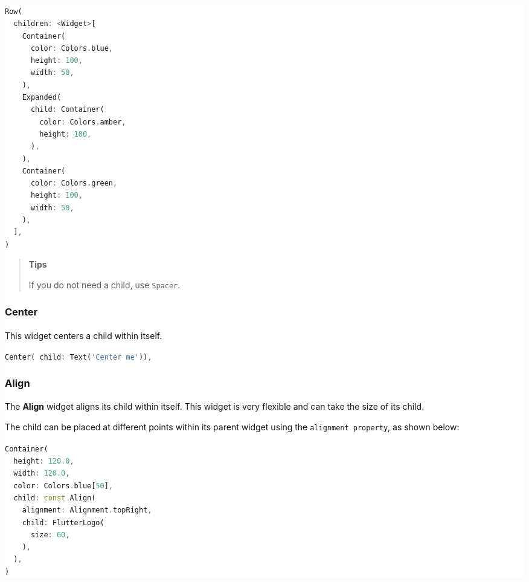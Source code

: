 ```dart
Row(
  children: <Widget>[
    Container(
      color: Colors.blue,
      height: 100,
      width: 50,
    ),
    Expanded(
      child: Container(
        color: Colors.amber,
        height: 100,
      ),
    ),
    Container(
      color: Colors.green,
      height: 100,
      width: 50,
    ),
  ],
)
```

> **Tips**
>
> If you do not need a child, use `Spacer`.

### Center

This widget centers a child within itself.

```dart
Center( child: Text('Center me')),
```

### Align

The **Align** widget aligns its child within itself. This widget is very flexible and can take the size of its child.

The child can be placed at different points within its parent widget using the `alignment property`, as shown below:

```dart
Container(
  height: 120.0,
  width: 120.0,
  color: Colors.blue[50],
  child: const Align(
    alignment: Alignment.topRight,
    child: FlutterLogo(
      size: 60,
    ),
  ),
)
```

